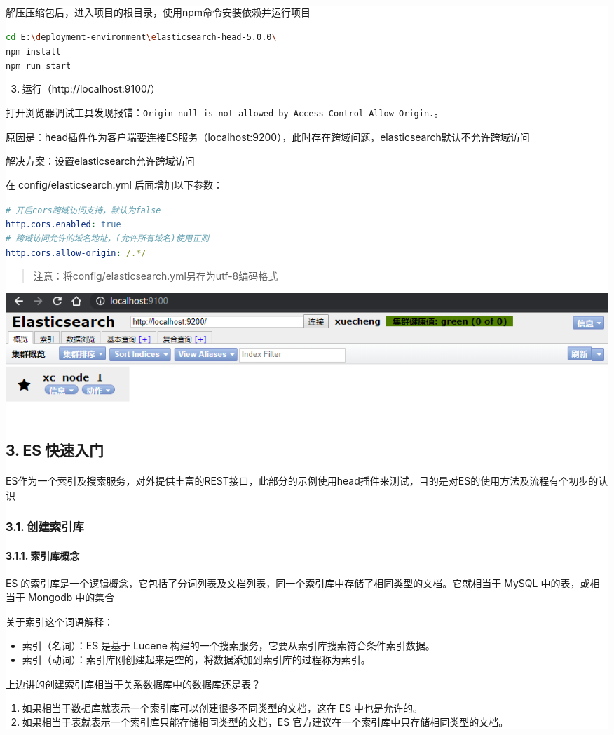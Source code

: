 解压压缩包后，进入项目的根目录，使用npm命令安装依赖并运行项目

```bash
cd E:\deployment-environment\elasticsearch-head-5.0.0\
npm install
npm run start
```

3. 运行（http://localhost:9100/）

打开浏览器调试工具发现报错：`Origin null is not allowed by Access-Control-Allow-Origin.`。

原因是：head插件作为客户端要连接ES服务（localhost:9200），此时存在跨域问题，elasticsearch默认不允许跨域访问

解决方案：设置elasticsearch允许跨域访问

在 config/elasticsearch.yml 后面增加以下参数：

```yml
# 开启cors跨域访问支持，默认为false
http.cors.enabled: true
# 跨域访问允许的域名地址，(允许所有域名)使用正则
http.cors.allow-origin: /.*/
```

> 注意：将config/elasticsearch.yml另存为utf-8编码格式

![Elasticsearch-head插件运行界面](images/20191016183303996_21514.png)

## 3. ES 快速入门

ES作为一个索引及搜索服务，对外提供丰富的REST接口，此部分的示例使用head插件来测试，目的是对ES的使用方法及流程有个初步的认识

### 3.1. 创建索引库

#### 3.1.1. 索引库概念

ES 的索引库是一个逻辑概念，它包括了分词列表及文档列表，同一个索引库中存储了相同类型的文档。它就相当于 MySQL 中的表，或相当于 Mongodb 中的集合

关于索引这个词语解释：

- 索引（名词）：ES 是基于 Lucene 构建的一个搜索服务，它要从索引库搜索符合条件索引数据。
- 索引（动词）：索引库刚创建起来是空的，将数据添加到索引库的过程称为索引。

上边讲的创建索引库相当于关系数据库中的数据库还是表？

1. 如果相当于数据库就表示一个索引库可以创建很多不同类型的文档，这在 ES 中也是允许的。
2. 如果相当于表就表示一个索引库只能存储相同类型的文档，ES 官方建议在一个索引库中只存储相同类型的文档。

